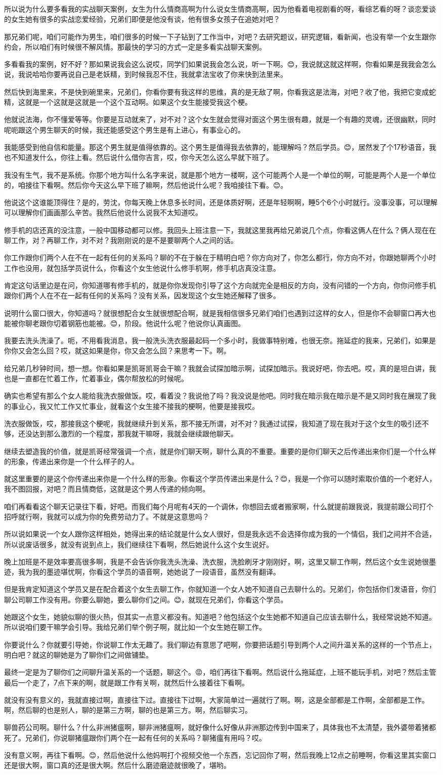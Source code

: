 所以说为什么要多看我的实战聊天案例，女生为什么情商高啊为什么说女生情商高啊，因为他看着电视剧看的呀，看综艺看的呀？谈恋爱谈的女生她有很多的实战恋爱经验，兄弟们即便是他没有谈，他有很多女孩子在追她对吧？

那兄弟们呢，咱们可能作为男生，咱们很多的时候一下子钻到了工作当中，对吧？去研究题议，研究逻辑，看新闻，也没有举一个女生跟你约会，所以咱们有时候很不解风情。那最快的学习的方式一定是多看实战聊天案例。

多看看我的案例，好不好？那如果说我会这么说哎，同学们如果说我会怎么说，听一下啊。😊，我说就这就这样啊，你看如果是我我会怎么说，我说哈哈你要再说自己是老妖精，到时候我忍不住，我就拿法宝收了你来快到法里来。

然后快到海里来，不是快到碗里来，兄弟们，你看你要有我这样的思维，真的是无敌了啊，你看我这是法海，对吧？收了他，我把它变成蛇精，这就是一个这就是这就是一个这个互动啊。如果这个女生能接受我这个梗。

他就说法海，你不懂爱等等。你要是互动就来了，对不对？这个女生就会觉得对面这个男生很有趣，就是一个有趣的灵魂，还很幽默，同时呢呃跟这个男生聊天的时候，我还能感受这个男生是有上进心，有事业心的。

我能感受到他自信和能量。那这个男生就是值得依靠的。这个男生是值得我去依靠的，能理解吗？然后学员。😊，居然发了个17秒语音，我也不知道发什么，你往上看。然后说什么借你吉言，哎，你今天怎么这么早就下班了。

我没有生气，我不是系统。你那个地方叫什么名字来说，就是那个地方一楼啊，这个可能两个人是一个单位的啊，可能是两个人是一个单位的，咱接往下看啊。然后你今天这么早下班了嘛啊，然后他说什么呢？我咱接往下看。😊。

他说这个这谁能顶得住？是的，劳沈，你每天晚上休息多长时间，还是体质好啊，还是年轻啊啊，睡5个6个小时就行。没事没事，可以理解可以理解你们画画那么辛苦。我然后他说什么说我不太知道哎。

修手机的店还真的没注意，一般中国移动都可以修。我回头上班注意一下，我就这里我再给兄弟说几个点，你看这俩人在什么？俩人现在在聊工作，对？再聊工作，对不对？我刚刚说的是不是要聊两个人之间的话。

你工作跟你们两个人在不在一起有任何的关系吗？聊的不在于躲在于精明白吧？你方向对了，你怎么都行，你方向不对，你跟她聊两个小时工作也没用，就包括学员说什么，你看这个女生他说什么修手机啊，修手机店真没注意。

肯定这句话里边是在问，你知道哪有修手机的，就是你你发现你引导了这个方向就完全是相反的方向，没有问错的一个方向，你你问修手机跟你们两个人在不在一起有任何的关系吗？没有关系，因发现这个女生她还解释了很多。

说明什么窗口很大，你知道吗？就很想配合女生就很想配合啊，就是我相信很多兄弟们咱们也遇到过这样的女人，但是你不会聊窗口再大也能被你聊老跟你切着钢筋也能被。😊，阶段。他说什么呢？他说你认真画图。

我要去洗头洗澡了。呃，不用看我消息，我一般洗头洗衣服最起码一个多小时，我做事特别难，也很无奈。拖延症的我来，兄弟们，如果是你你又会怎么回？哎，就这如果是你，你又会怎么回？来思考一下。啊。

给兄弟几秒钟时间，想一想。你看如果是凯哥凯哥会干嘛？我就会试探加暗示啊，试探加暗示。我说好吧，你去吧。哎，真的是坦白讲，我也是一直都在忙着工作，忙着事业，偶尔帮放松的时候呢。

确实也希望有那么个女人能给我洗衣服做饭。哎，看着没？我说他了吗？我没说是他吧。同时我在暗示我在暗示是不是又同时我在展现了我的事业心，我又忙工作又忙事业，就看这个女生接不接我的梗啊，他要是接我哎。

洗衣服做饭，哎，那接我这个梗呢，我就继续升到关系，那不接无所谓，对不对？我通过试探，我知道了现在我对于这个女生的吸引还不够，还没达到那么激烈的一个程度，那我就干嘛呀，我就会继续跟他聊天。

继续去塑造我的价值，就是凯哥经常强调一个点，就是你们聊天啊，聊什么真的不重要。重要的是你们聊天之后传递出来你们是一个什么样的形象，传递出来你是一个什么样子的人。

就这里重要的是这个你传递出来你是一个什么样的形象。你看这个学员传递出来是什么？😊，我是一个你可以随时索取价值的一个老好人，我不图回报，对吧？而且情商低，这就是这个男人传递的倾向啊。

咱们再看看这个聊天记录往下看，好吧。而我们每个月呢有4天的一个调休，你想回去或者搬家啊，什么就提前跟我说，我提前跟公司打个招呼就行啊，我就可以成为你的免费劳动力了。不就是这意思吗？

所以说如果说一个女人跟你这样相处，她得出来的结论就是什么女人很好，但是我永远不会选择你成为我的一个情侣，我们之间并不合适，所以说废话很多，就没有说到点上，我们继续往下看啊，然后她说什么这个女生说好。

晚上加班是不是效率要高很多啊，我是不会告诉你我洗头洗澡、洗衣服，洗脸刷牙才刚刚好，啊，这里又聊工作啊，然后这个女生说她很墨迹，我为我的墨迹堪忧啊，你看这个学员的语音啊，她她说了一段语音，虽然没有翻译。

但是我肯定知道这个学员又是在配合着这个女生去聊工作，你就知道一个女人她不知道自己去聊什么的。兄弟们，你包括你们发语音，你们聊公司聊工作没有用。你要么聊她，要么聊你们之间。😊，就现在兄弟们，你看这个学员。

她跟这个女生，她貌似聊的很火热，但其实一点意义都没有。知道吧？他包括这个女生她都不知道自己应该去聊什么，我经常说她不知道。所以说咱们要干嘛学会引导。我给兄弟们举个例子啊，就比如一个女生她在聊工作。

你要说什么？你就要引导她，你说聊工作太无趣了。我们聊边有意思了吧啊，你要把话题引导到两个人之间升温关系的这样的一个节点上，明白吧？就这的聊她是为了聊你们之间做铺垫。

最终一定是为了聊你们之间聊升温关系的一个话题，聊这个。😡，咱们再往下看啊。然后说什么拖延症，上班不能玩手机，对吧？然后主管最后一个走了，7点下来的啊，就是跟工作有关啊，就然后什么接着往下看啊。

就没有没有意义的，我就直接过啊，直接往下过。直接往下过啊，大家简单过一遍就行了啊。啊，这是全部都是工作啊，全部都是工作。啊，然后聊的也是别人，聊的是第三方啊，聊的也是第三方。啊，然后聊实习。

聊兽药公司啊。聊什么？什么非洲猪瘟啊，聊非洲猪瘟啊，就好像什么好像从非洲那边传到中国来了，具体我也不太清楚，我外婆带着猪都死了。兄弟们，你说聊猪瘟跟你们两个在一起有任何的关系吗？聊猪瘟有用吗？哎。

没有意义啊，再往下看啊。😊，然后他说什么他妈啊打个视频交他一个东西，忘记回你了啊，然后我晚上12点之前睡啊，你看这里其实窗口还是很大啊，窗口真的还是很大啊。然后什么磨迹磨迹就很晚了，堪哟。
